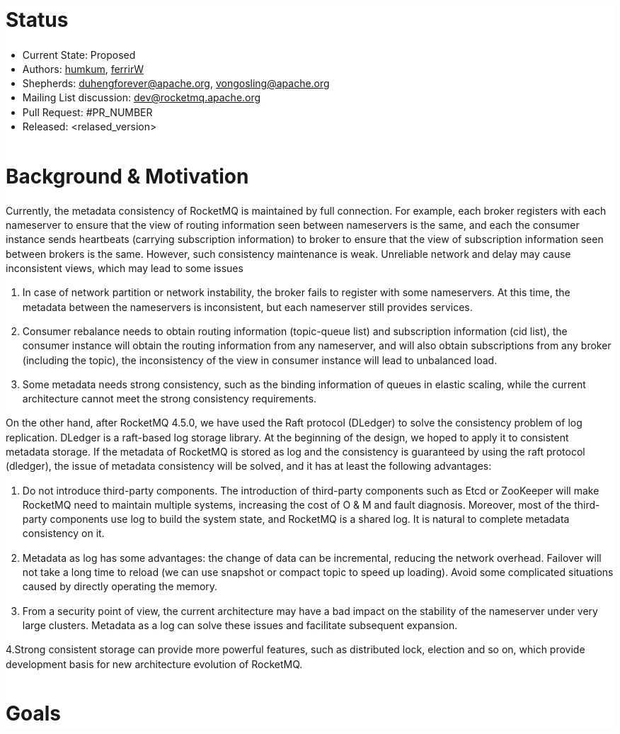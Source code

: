 # Status

- Current State: Proposed
- Authors: [humkum](https://github.com/humkum), [ferrirW](https://github.com/ferrirW)
- Shepherds: duhengforever@apache.org, vongosling@apache.org
- Mailing List discussion: dev@rocketmq.apache.org
- Pull Request: #PR_NUMBER
- Released: <relased_version>

# Background & Motivation

Currently, the metadata consistency of RocketMQ is maintained by full connection. For example, each broker registers with each nameserver to ensure that the view of routing information seen between nameservers is the same, and each the consumer instance sends heartbeats (carrying subscription information) to broker to ensure that the view of subscription information seen between brokers is the same. However, such consistency maintenance is weak. Unreliable network and delay may cause inconsistent views, which may lead to some issues

1. In case of network partition or network instability, the broker fails to register with some nameservers. At this time, the metadata between the nameservers is inconsistent, but each nameserver still provides services.

2. Consumer rebalance needs to obtain routing information (topic-queue list) and subscription information (cid list), the consumer instance will obtain the routing information from any nameserver, and will also obtain subscriptions from any broker (including the topic), the inconsistency of the view in consumer instance will lead to unbalanced load.

3. Some metadata needs strong consistency, such as the binding information of queues in elastic scaling, while the current architecture cannot meet the strong consistency requirements.

On the other hand, after RocketMQ 4.5.0, we have used the Raft protocol (DLedger) to solve the consistency problem of log replication. DLedger is a raft-based log storage library. At the beginning of the design, we hoped to apply it to consistent metadata storage. If the metadata of RocketMQ is stored as log and the consistency is guaranteed by using the raft protocol (dledger), the issue of metadata consistency will be solved, and it has at least the following advantages:

1. Do not introduce third-party components. The introduction of third-party components such as Etcd or ZooKeeper will make RocketMQ need to maintain multiple systems, increasing the cost of O & M and fault diagnosis.  Moreover, most of the third-party components use log to build the system state, and RocketMQ is a shared log. It is natural to complete metadata consistency on it.

2. Metadata as log has some advantages: the change of data can be incremental, reducing the network overhead. Failover will not take a long time to reload (we can use snapshot or compact topic to speed up loading).  Avoid some complicated situations caused by directly operating the memory.

3. From a security point of view, the current architecture may have a bad impact on the stability of the nameserver under very large clusters. Metadata as a log can solve these issues and facilitate subsequent expansion.

4.Strong consistent storage can provide more powerful features, such as distributed lock, election and so on, which provide development basis for new architecture evolution of RocketMQ.

# Goals
